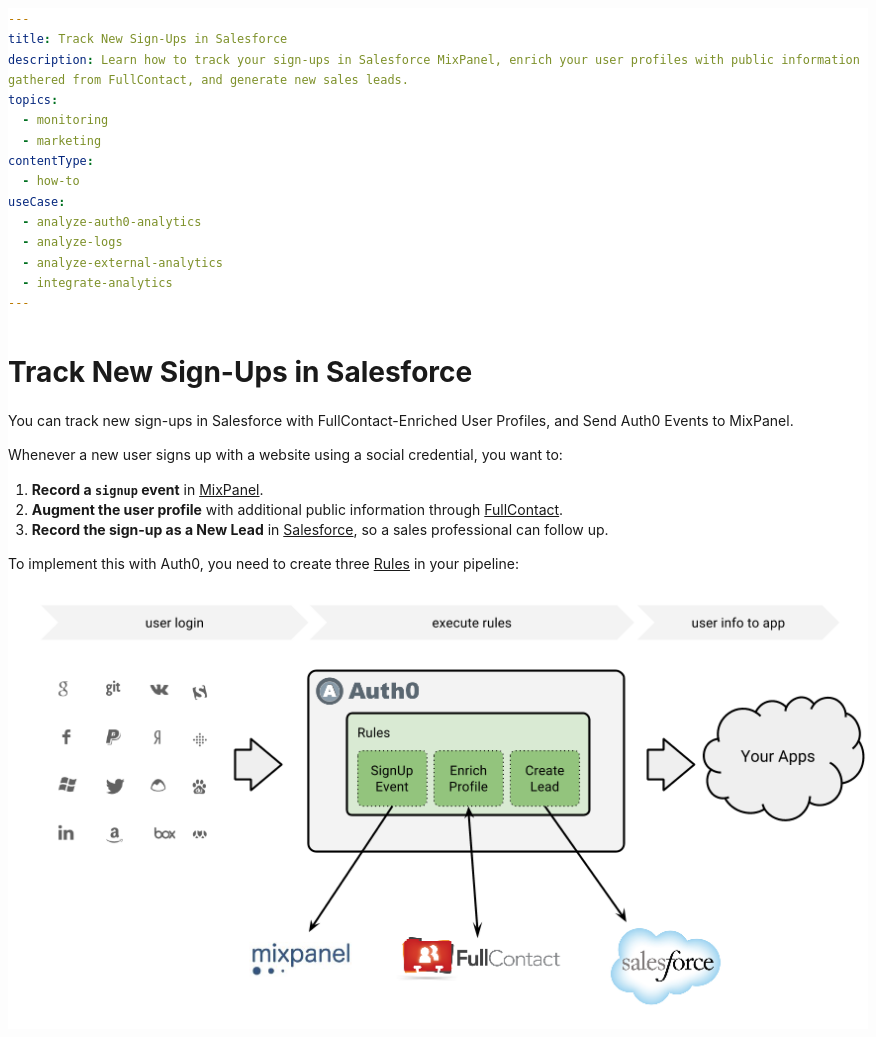 ```yaml
---
title: Track New Sign-Ups in Salesforce
description: Learn how to track your sign-ups in Salesforce MixPanel, enrich your user profiles with public information gathered from FullContact, and generate new sales leads.
topics:
  - monitoring
  - marketing
contentType:
  - how-to
useCase:
  - analyze-auth0-analytics
  - analyze-logs
  - analyze-external-analytics
  - integrate-analytics
---
```


# Track New Sign-Ups in Salesforce

You can track new sign-ups in Salesforce with FullContact-Enriched User Profiles, and Send Auth0 Events to MixPanel.

Whenever a new user signs up with a website using a social credential, you want to:

1. __Record a `signup` event__ in [MixPanel](https://mixpanel.com).
2. __Augment the user profile__ with additional public information through [FullContact](http://www.fullcontact.com/).
3. __Record the sign-up as a New Lead__ in [Salesforce](http://www.salesforce.com/), so a sales professional can follow up.

To implement this with Auth0, you need to create three [Rules](/rules) in your pipeline:

![](/media/articles/tutorials/signups.png)
